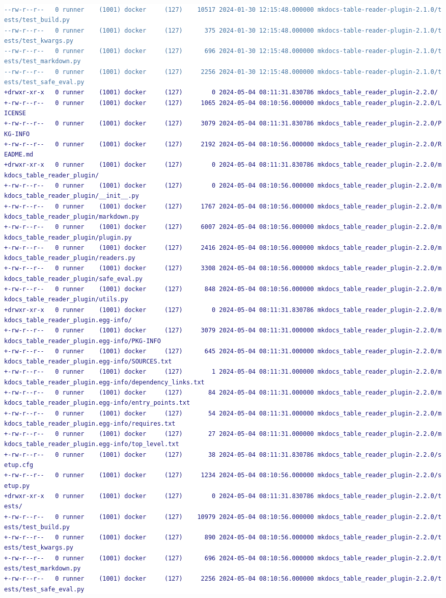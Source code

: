 ```diff
--rw-r--r--   0 runner    (1001) docker     (127)    10517 2024-01-30 12:15:48.000000 mkdocs-table-reader-plugin-2.1.0/tests/test_build.py
--rw-r--r--   0 runner    (1001) docker     (127)      375 2024-01-30 12:15:48.000000 mkdocs-table-reader-plugin-2.1.0/tests/test_kwargs.py
--rw-r--r--   0 runner    (1001) docker     (127)      696 2024-01-30 12:15:48.000000 mkdocs-table-reader-plugin-2.1.0/tests/test_markdown.py
--rw-r--r--   0 runner    (1001) docker     (127)     2256 2024-01-30 12:15:48.000000 mkdocs-table-reader-plugin-2.1.0/tests/test_safe_eval.py
+drwxr-xr-x   0 runner    (1001) docker     (127)        0 2024-05-04 08:11:31.830786 mkdocs_table_reader_plugin-2.2.0/
+-rw-r--r--   0 runner    (1001) docker     (127)     1065 2024-05-04 08:10:56.000000 mkdocs_table_reader_plugin-2.2.0/LICENSE
+-rw-r--r--   0 runner    (1001) docker     (127)     3079 2024-05-04 08:11:31.830786 mkdocs_table_reader_plugin-2.2.0/PKG-INFO
+-rw-r--r--   0 runner    (1001) docker     (127)     2192 2024-05-04 08:10:56.000000 mkdocs_table_reader_plugin-2.2.0/README.md
+drwxr-xr-x   0 runner    (1001) docker     (127)        0 2024-05-04 08:11:31.830786 mkdocs_table_reader_plugin-2.2.0/mkdocs_table_reader_plugin/
+-rw-r--r--   0 runner    (1001) docker     (127)        0 2024-05-04 08:10:56.000000 mkdocs_table_reader_plugin-2.2.0/mkdocs_table_reader_plugin/__init__.py
+-rw-r--r--   0 runner    (1001) docker     (127)     1767 2024-05-04 08:10:56.000000 mkdocs_table_reader_plugin-2.2.0/mkdocs_table_reader_plugin/markdown.py
+-rw-r--r--   0 runner    (1001) docker     (127)     6007 2024-05-04 08:10:56.000000 mkdocs_table_reader_plugin-2.2.0/mkdocs_table_reader_plugin/plugin.py
+-rw-r--r--   0 runner    (1001) docker     (127)     2416 2024-05-04 08:10:56.000000 mkdocs_table_reader_plugin-2.2.0/mkdocs_table_reader_plugin/readers.py
+-rw-r--r--   0 runner    (1001) docker     (127)     3308 2024-05-04 08:10:56.000000 mkdocs_table_reader_plugin-2.2.0/mkdocs_table_reader_plugin/safe_eval.py
+-rw-r--r--   0 runner    (1001) docker     (127)      848 2024-05-04 08:10:56.000000 mkdocs_table_reader_plugin-2.2.0/mkdocs_table_reader_plugin/utils.py
+drwxr-xr-x   0 runner    (1001) docker     (127)        0 2024-05-04 08:11:31.830786 mkdocs_table_reader_plugin-2.2.0/mkdocs_table_reader_plugin.egg-info/
+-rw-r--r--   0 runner    (1001) docker     (127)     3079 2024-05-04 08:11:31.000000 mkdocs_table_reader_plugin-2.2.0/mkdocs_table_reader_plugin.egg-info/PKG-INFO
+-rw-r--r--   0 runner    (1001) docker     (127)      645 2024-05-04 08:11:31.000000 mkdocs_table_reader_plugin-2.2.0/mkdocs_table_reader_plugin.egg-info/SOURCES.txt
+-rw-r--r--   0 runner    (1001) docker     (127)        1 2024-05-04 08:11:31.000000 mkdocs_table_reader_plugin-2.2.0/mkdocs_table_reader_plugin.egg-info/dependency_links.txt
+-rw-r--r--   0 runner    (1001) docker     (127)       84 2024-05-04 08:11:31.000000 mkdocs_table_reader_plugin-2.2.0/mkdocs_table_reader_plugin.egg-info/entry_points.txt
+-rw-r--r--   0 runner    (1001) docker     (127)       54 2024-05-04 08:11:31.000000 mkdocs_table_reader_plugin-2.2.0/mkdocs_table_reader_plugin.egg-info/requires.txt
+-rw-r--r--   0 runner    (1001) docker     (127)       27 2024-05-04 08:11:31.000000 mkdocs_table_reader_plugin-2.2.0/mkdocs_table_reader_plugin.egg-info/top_level.txt
+-rw-r--r--   0 runner    (1001) docker     (127)       38 2024-05-04 08:11:31.830786 mkdocs_table_reader_plugin-2.2.0/setup.cfg
+-rw-r--r--   0 runner    (1001) docker     (127)     1234 2024-05-04 08:10:56.000000 mkdocs_table_reader_plugin-2.2.0/setup.py
+drwxr-xr-x   0 runner    (1001) docker     (127)        0 2024-05-04 08:11:31.830786 mkdocs_table_reader_plugin-2.2.0/tests/
+-rw-r--r--   0 runner    (1001) docker     (127)    10979 2024-05-04 08:10:56.000000 mkdocs_table_reader_plugin-2.2.0/tests/test_build.py
+-rw-r--r--   0 runner    (1001) docker     (127)      890 2024-05-04 08:10:56.000000 mkdocs_table_reader_plugin-2.2.0/tests/test_kwargs.py
+-rw-r--r--   0 runner    (1001) docker     (127)      696 2024-05-04 08:10:56.000000 mkdocs_table_reader_plugin-2.2.0/tests/test_markdown.py
+-rw-r--r--   0 runner    (1001) docker     (127)     2256 2024-05-04 08:10:56.000000 mkdocs_table_reader_plugin-2.2.0/tests/test_safe_eval.py
```
